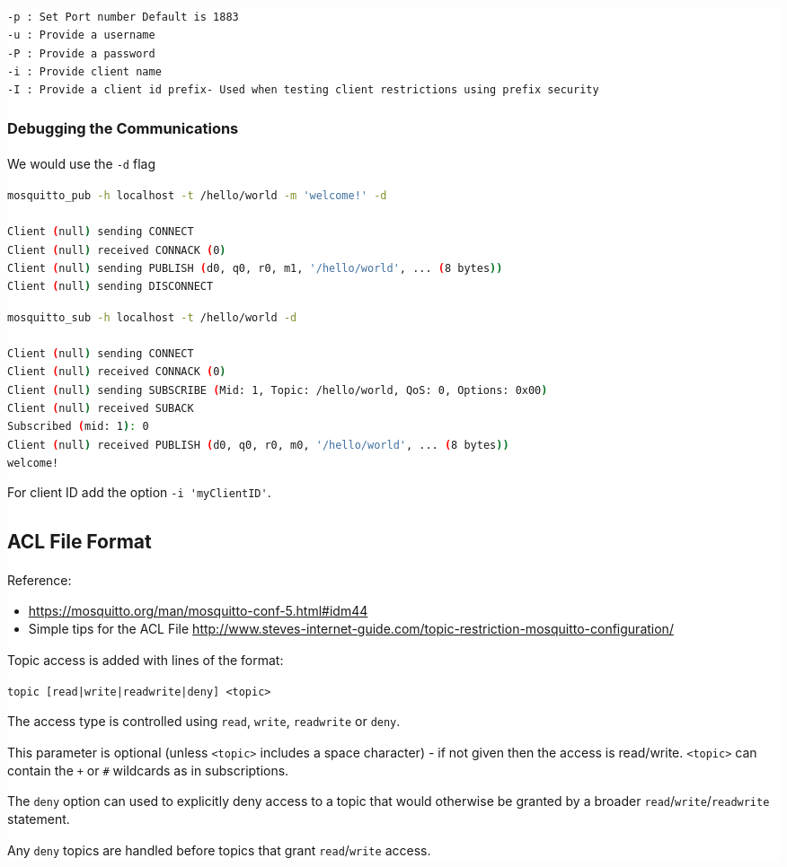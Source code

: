 ```
-p : Set Port number Default is 1883
-u : Provide a username
-P : Provide a password
-i : Provide client name
-I : Provide a client id prefix- Used when testing client restrictions using prefix security
```

### Debugging the Communications

We would use the `-d` flag

```sh
mosquitto_pub -h localhost -t /hello/world -m 'welcome!' -d

Client (null) sending CONNECT
Client (null) received CONNACK (0)
Client (null) sending PUBLISH (d0, q0, r0, m1, '/hello/world', ... (8 bytes))
Client (null) sending DISCONNECT
```

```sh
mosquitto_sub -h localhost -t /hello/world -d

Client (null) sending CONNECT
Client (null) received CONNACK (0)
Client (null) sending SUBSCRIBE (Mid: 1, Topic: /hello/world, QoS: 0, Options: 0x00)
Client (null) received SUBACK
Subscribed (mid: 1): 0
Client (null) received PUBLISH (d0, q0, r0, m0, '/hello/world', ... (8 bytes))
welcome!
```

For client ID add the option `-i 'myClientID'`.

## ACL File Format

Reference:

- <https://mosquitto.org/man/mosquitto-conf-5.html#idm44>
- Simple tips for the ACL File <http://www.steves-internet-guide.com/topic-restriction-mosquitto-configuration/>

Topic access is added with lines of the format:

    topic [read|write|readwrite|deny] <topic>

The access type is controlled using `read`, `write`, `readwrite` or `deny`.

This parameter is optional (unless `<topic>` includes a space character) - if not given then the access is read/write. `<topic>` can contain the `+` or `#` wildcards as in subscriptions.

The `deny` option can used to explicitly deny access to a topic that would otherwise be granted by a broader `read`/`write`/`readwrite` statement.

Any `deny` topics are handled before topics that grant `read`/`write` access.
